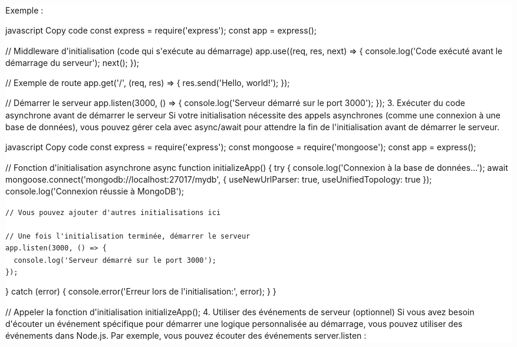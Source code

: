 Exemple :

javascript
Copy code
const express = require('express');
const app = express();

// Middleware d'initialisation (code qui s'exécute au démarrage)
app.use((req, res, next) => {
  console.log('Code exécuté avant le démarrage du serveur');
  next();
});

// Exemple de route
app.get('/', (req, res) => {
  res.send('Hello, world!');
});

// Démarrer le serveur
app.listen(3000, () => {
  console.log('Serveur démarré sur le port 3000');
});
3. Exécuter du code asynchrone avant de démarrer le serveur
Si votre initialisation nécessite des appels asynchrones (comme une connexion à une base de données), vous pouvez gérer cela avec async/await pour attendre la fin de l'initialisation avant de démarrer le serveur.

javascript
Copy code
const express = require('express');
const mongoose = require('mongoose');
const app = express();

// Fonction d'initialisation asynchrone
async function initializeApp() {
  try {
    console.log('Connexion à la base de données...');
    await mongoose.connect('mongodb://localhost:27017/mydb', { useNewUrlParser: true, useUnifiedTopology: true });
    console.log('Connexion réussie à MongoDB');

    // Vous pouvez ajouter d'autres initialisations ici

    // Une fois l'initialisation terminée, démarrer le serveur
    app.listen(3000, () => {
      console.log('Serveur démarré sur le port 3000');
    });
  } catch (error) {
    console.error('Erreur lors de l\'initialisation:', error);
  }
}

// Appeler la fonction d'initialisation
initializeApp();
4. Utiliser des événements de serveur (optionnel)
Si vous avez besoin d'écouter un événement spécifique pour démarrer une logique personnalisée au démarrage, vous pouvez utiliser des événements dans Node.js. Par exemple, vous pouvez écouter des événements server.listen :

